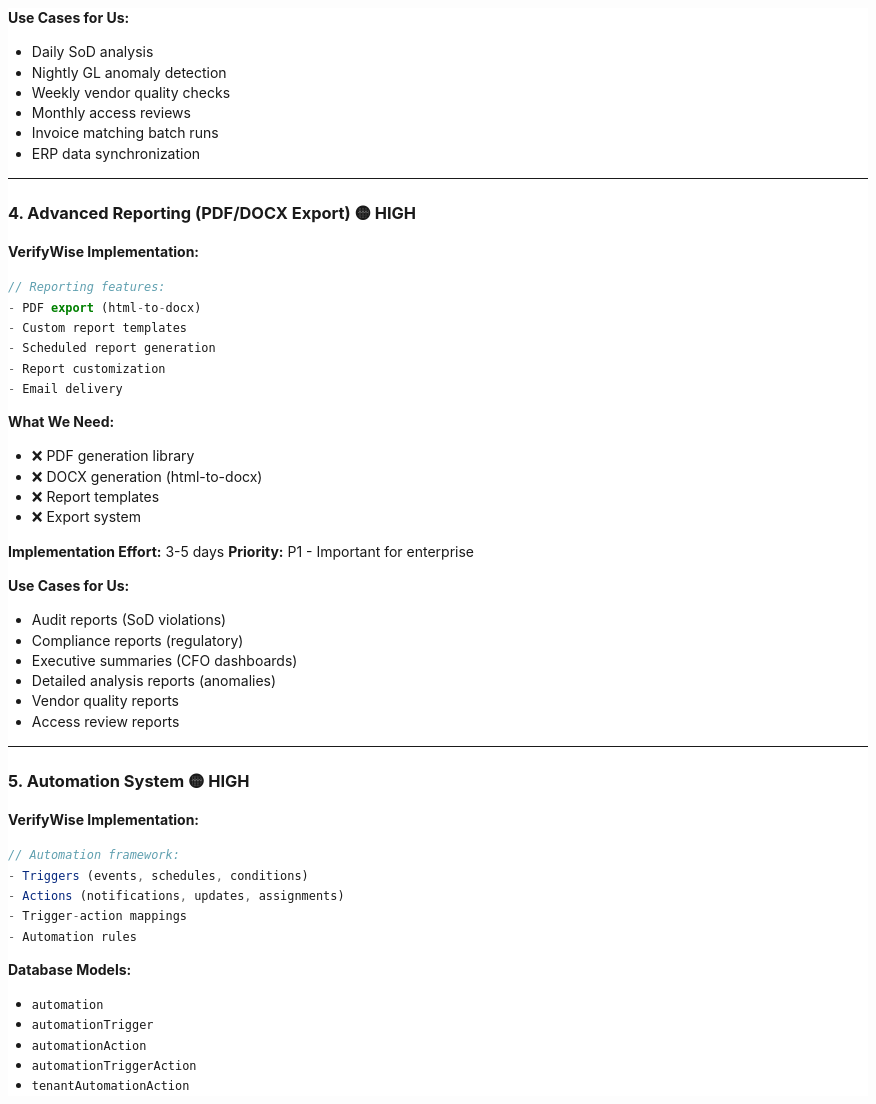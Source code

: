 **Use Cases for Us:**
- Daily SoD analysis
- Nightly GL anomaly detection
- Weekly vendor quality checks
- Monthly access reviews
- Invoice matching batch runs
- ERP data synchronization

---

### 4. Advanced Reporting (PDF/DOCX Export) 🟡 HIGH

**VerifyWise Implementation:**
```typescript
// Reporting features:
- PDF export (html-to-docx)
- Custom report templates
- Scheduled report generation
- Report customization
- Email delivery
```

**What We Need:**
- ❌ PDF generation library
- ❌ DOCX generation (html-to-docx)
- ❌ Report templates
- ❌ Export system

**Implementation Effort:** 3-5 days
**Priority:** P1 - Important for enterprise

**Use Cases for Us:**
- Audit reports (SoD violations)
- Compliance reports (regulatory)
- Executive summaries (CFO dashboards)
- Detailed analysis reports (anomalies)
- Vendor quality reports
- Access review reports

---

### 5. Automation System 🟡 HIGH

**VerifyWise Implementation:**
```typescript
// Automation framework:
- Triggers (events, schedules, conditions)
- Actions (notifications, updates, assignments)
- Trigger-action mappings
- Automation rules
```

**Database Models:**
- `automation`
- `automationTrigger`
- `automationAction`
- `automationTriggerAction`
- `tenantAutomationAction`
